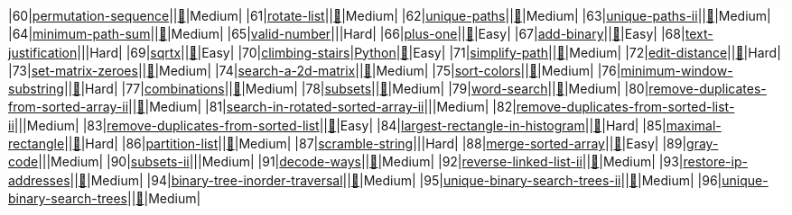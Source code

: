 |60|[permutation-sequence](https://leetcode.com/problems/permutation-sequence)||[:memo:](https://leetcode.com/articles/permutation-sequence/)|Medium|
|61|[rotate-list](https://leetcode.com/problems/rotate-list)||[:memo:](https://leetcode.com/articles/rotate-list/)|Medium|
|62|[unique-paths](https://leetcode.com/problems/unique-paths)||[:memo:](https://leetcode.com/articles/unique-paths/)|Medium|
|63|[unique-paths-ii](https://leetcode.com/problems/unique-paths-ii)||[:memo:](https://leetcode.com/articles/unique-paths-ii/)|Medium|
|64|[minimum-path-sum](https://leetcode.com/problems/minimum-path-sum)||[:memo:](https://leetcode.com/articles/minimum-path-sum/)|Medium|
|65|[valid-number](https://leetcode.com/problems/valid-number)|||Hard|
|66|[plus-one](https://leetcode.com/problems/plus-one)||[:memo:](https://leetcode.com/articles/plus-one/)|Easy|
|67|[add-binary](https://leetcode.com/problems/add-binary)||[:memo:](https://leetcode.com/articles/add-binary/)|Easy|
|68|[text-justification](https://leetcode.com/problems/text-justification)|||Hard|
|69|[sqrtx](https://leetcode.com/problems/sqrtx)||[:memo:](https://leetcode.com/articles/sqrtx/)|Easy|
|70|[climbing-stairs](https://leetcode.com/problems/climbing-stairs)|[Python](https://github.com/gangh/myleetcode/blob/master/solutions/070-climbing-stairs/climbing-stairs.py)|[:memo:](https://leetcode.com/articles/climbing-stairs/)|Easy|
|71|[simplify-path](https://leetcode.com/problems/simplify-path)||[:memo:](https://leetcode.com/articles/simplify-path/)|Medium|
|72|[edit-distance](https://leetcode.com/problems/edit-distance)||[:memo:](https://leetcode.com/articles/edit-distance/)|Hard|
|73|[set-matrix-zeroes](https://leetcode.com/problems/set-matrix-zeroes)||[:memo:](https://leetcode.com/articles/set-matrix-zeroes/)|Medium|
|74|[search-a-2d-matrix](https://leetcode.com/problems/search-a-2d-matrix)||[:memo:](https://leetcode.com/articles/search-in-2d-matrix/)|Medium|
|75|[sort-colors](https://leetcode.com/problems/sort-colors)||[:memo:](https://leetcode.com/articles/sort-colors/)|Medium|
|76|[minimum-window-substring](https://leetcode.com/problems/minimum-window-substring)||[:memo:](https://leetcode.com/articles/minimum-window-substring/)|Hard|
|77|[combinations](https://leetcode.com/problems/combinations)||[:memo:](https://leetcode.com/articles/combinations/)|Medium|
|78|[subsets](https://leetcode.com/problems/subsets)||[:memo:](https://leetcode.com/articles/subsets/)|Medium|
|79|[word-search](https://leetcode.com/problems/word-search)||[:memo:](https://leetcode.com/articles/word-search/)|Medium|
|80|[remove-duplicates-from-sorted-array-ii](https://leetcode.com/problems/remove-duplicates-from-sorted-array-ii)||[:memo:](https://leetcode.com/articles/remove-duplicates-from-sorted-array-ii/)|Medium|
|81|[search-in-rotated-sorted-array-ii](https://leetcode.com/problems/search-in-rotated-sorted-array-ii)|||Medium|
|82|[remove-duplicates-from-sorted-list-ii](https://leetcode.com/problems/remove-duplicates-from-sorted-list-ii)|||Medium|
|83|[remove-duplicates-from-sorted-list](https://leetcode.com/problems/remove-duplicates-from-sorted-list)||[:memo:](https://leetcode.com/articles/remove-duplicates-from-sorted-list/)|Easy|
|84|[largest-rectangle-in-histogram](https://leetcode.com/problems/largest-rectangle-in-histogram)||[:memo:](https://leetcode.com/articles/largest-rectangle-in-histogram/)|Hard|
|85|[maximal-rectangle](https://leetcode.com/problems/maximal-rectangle)||[:memo:](https://leetcode.com/articles/maximal-rectangle/)|Hard|
|86|[partition-list](https://leetcode.com/problems/partition-list)||[:memo:](https://leetcode.com/articles/partition-list/)|Medium|
|87|[scramble-string](https://leetcode.com/problems/scramble-string)|||Hard|
|88|[merge-sorted-array](https://leetcode.com/problems/merge-sorted-array)||[:memo:](https://leetcode.com/articles/merge-sorted-arrays/)|Easy|
|89|[gray-code](https://leetcode.com/problems/gray-code)|||Medium|
|90|[subsets-ii](https://leetcode.com/problems/subsets-ii)|||Medium|
|91|[decode-ways](https://leetcode.com/problems/decode-ways)||[:memo:](https://leetcode.com/articles/decode-ways/)|Medium|
|92|[reverse-linked-list-ii](https://leetcode.com/problems/reverse-linked-list-ii)||[:memo:](https://leetcode.com/articles/reverse-linked-list-ii/)|Medium|
|93|[restore-ip-addresses](https://leetcode.com/problems/restore-ip-addresses)||[:memo:](https://leetcode.com/articles/restore-ip-addresses/)|Medium|
|94|[binary-tree-inorder-traversal](https://leetcode.com/problems/binary-tree-inorder-traversal)||[:memo:](https://leetcode.com/articles/binary-tree-inorder-traversal/)|Medium|
|95|[unique-binary-search-trees-ii](https://leetcode.com/problems/unique-binary-search-trees-ii)||[:memo:](https://leetcode.com/articles/unique-binary-search-trees-ii/)|Medium|
|96|[unique-binary-search-trees](https://leetcode.com/problems/unique-binary-search-trees)||[:memo:](https://leetcode.com/articles/unique-binary-search-trees/)|Medium|